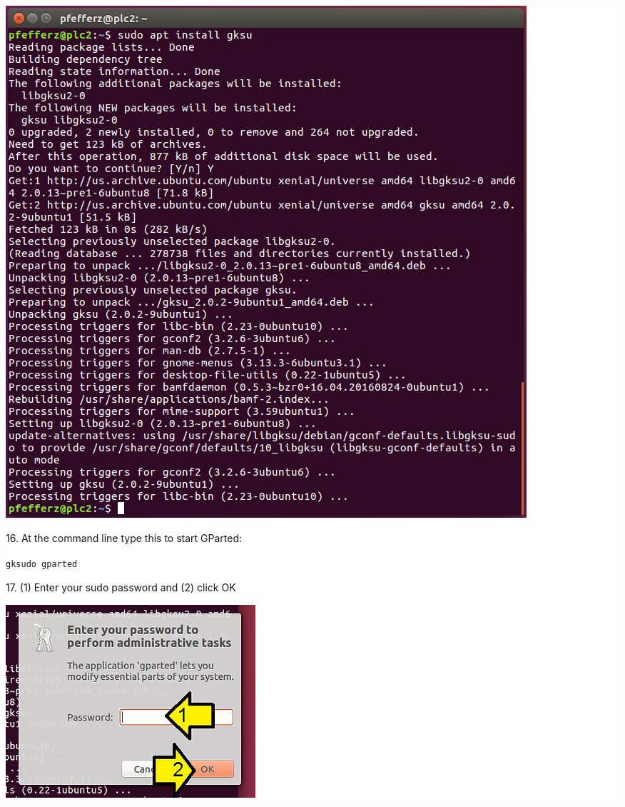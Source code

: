 ![installing_gksu_command_line_16](installing_gksu_command_line_16.png)

16\. At the command line type this to start GParted:

```
gksudo gparted
```

17\. (1) Enter your sudo password and (2) click OK

![enter_sudo_password_17](enter_sudo_password_17.png)
